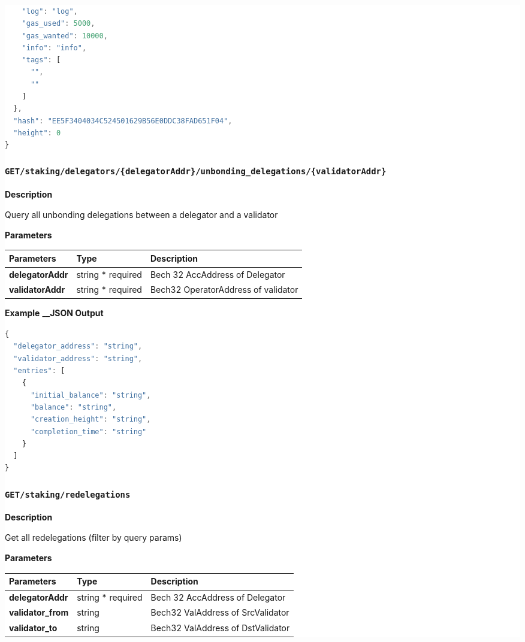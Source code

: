 ```javascript
    "log": "log",
    "gas_used": 5000,
    "gas_wanted": 10000,
    "info": "info",
    "tags": [
      "",
      ""
    ]
  },
  "hash": "EE5F3404034C524501629B56E0DDC38FAD651F04",
  "height": 0
}
```

### `GET/staking/delegators/{delegatorAddr}/unbonding_delegations/{validatorAddr}`

**Description**

Query all unbonding delegations between a delegator and a validator

**Parameters**

| **Parameters** | Type | Description |
| :--- | :--- | :--- |
| **delegatorAddr** | string \* required | Bech 32 AccAddress of Delegator |
| **validatorAddr** | string \* required | Bech32 OperatorAddress of validator |

**Example** \_\_**JSON Output**

```javascript
{
  "delegator_address": "string",
  "validator_address": "string",
  "entries": [
    {
      "initial_balance": "string",
      "balance": "string",
      "creation_height": "string",
      "completion_time": "string"
    }
  ]
}
```

### `GET/staking/redelegations`

**Description**

Get all redelegations \(filter by query params\)

**Parameters**

| **Parameters** | Type | Description |
| :--- | :--- | :--- |
| **delegatorAddr** | string \* required | Bech 32 AccAddress of Delegator |
| **validator\_from** | string | Bech32 ValAddress of SrcValidator |
| **validator\_to** | string | Bech32 ValAddress of DstValidator |

